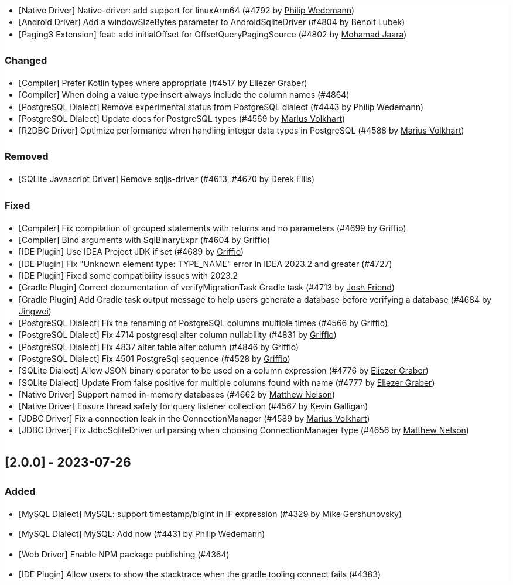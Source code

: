 - [Native Driver] Native-driver: add support for linuxArm64 (#4792 by [Philip Wedemann][hfhbd])
- [Android Driver] Add a windowSizeBytes parameter to AndroidSqliteDriver (#4804 by [Benoit Lubek][BoD])
- [Paging3 Extension] feat: add initialOffset for OffsetQueryPagingSource (#4802 by [Mohamad Jaara][MohamadJaara])

### Changed
- [Compiler] Prefer Kotlin types where appropriate (#4517 by [Eliezer Graber][eygraber])
- [Compiler] When doing a value type insert always include the column names (#4864)
- [PostgreSQL Dialect] Remove experimental status from PostgreSQL dialect (#4443 by [Philip Wedemann][hfhbd])
- [PostgreSQL Dialect] Update docs for PostgreSQL types (#4569 by [Marius Volkhart][MariusV])
- [R2DBC Driver] Optimize performance when handling integer data types in PostgreSQL (#4588 by [Marius Volkhart][MariusV])

### Removed
- [SQLite Javascript Driver] Remove sqljs-driver (#4613, #4670 by [Derek Ellis][dellisd])

### Fixed
- [Compiler] Fix compilation of grouped statements with returns and no parameters (#4699 by [Griffio][griffio])
- [Compiler] Bind arguments with SqlBinaryExpr (#4604 by [Griffio][griffio])
- [IDE Plugin] Use IDEA Project JDK if set (#4689 by [Griffio][griffio])
- [IDE Plugin] Fix "Unknown element type: TYPE_NAME" error in IDEA 2023.2 and greater (#4727)
- [IDE Plugin] Fixed some compatibility issues with 2023.2
- [Gradle Plugin] Correct documentation of verifyMigrationTask Gradle task (#4713 by [Josh Friend][joshfriend])
- [Gradle Plugin] Add Gradle task output message to help users generate a database before verifying a database (#4684 by [Jingwei][jingwei99])
- [PostgreSQL Dialect] Fix the renaming of PostgreSQL columns multiple times (#4566 by [Griffio][griffio])
- [PostgreSQL Dialect] Fix 4714 postgresql alter column nullability (#4831 by [Griffio][griffio])
- [PostgreSQL Dialect] Fix 4837 alter table alter column (#4846 by [Griffio][griffio])
- [PostgreSQL Dialect] Fix 4501 PostgreSql sequence (#4528 by [Griffio][griffio])
- [SQLite Dialect] Allow JSON binary operator to be used on a column expression (#4776 by [Eliezer Graber][eygraber])
- [SQLite Dialect] Update From false positive for multiple columns found with name (#4777 by [Eliezer Graber][eygraber])
- [Native Driver] Support named in-memory databases (#4662 by [Matthew Nelson][05nelsonm])
- [Native Driver] Ensure thread safety for query listener collection (#4567 by [Kevin Galligan][kpgalligan])
- [JDBC Driver] Fix a connection leak in the ConnectionManager (#4589 by [Marius Volkhart][MariusV])
- [JDBC Driver] Fix JdbcSqliteDriver url parsing when choosing ConnectionManager type (#4656 by [Matthew Nelson][05nelsonm])

## [2.0.0] - 2023-07-26

### Added
- [MySQL Dialect] MySQL: support timestamp/bigint in IF expression (#4329 by [Mike Gershunovsky][shellderp])
- [MySQL Dialect] MySQL: Add now (#4431 by [Philip Wedemann][hfhbd])
- [Web Driver] Enable NPM package publishing (#4364)
- [IDE Plugin] Allow users to show the stacktrace when the gradle tooling connect fails (#4383)


  [JeffG]: https://github.com/JGulbronson
  [VeyndanS]: https://github.com/veyndan
  [BenA]: https://github.com/benasher44
  [JamesP]: https://github.com/jpalawaga
  [MariusV]: https://github.com/MariusVolkhart
  [SaketN]: https://github.com/saket
  [RomanZ]: https://github.com/romtsn
  [ZacSweers]: https://github.com/ZacSweers
  [AngusH]: https://github.com/angusholder
  [drampelt]: https://github.com/drampelt
  [endanke]: https://github.com/endanke
  [rharter]: https://github.com/rharter
  [vanniktech]: https://github.com/vanniktech
  [maaxgr]: https://github.com/maaxgr
  [eygraber]: https://github.com/eygraber
  [lawkai]: https://github.com/lawkai
  [felipecsl]: https://github.com/felipecsl
  [dellisd]: https://github.com/dellisd
  [stephanenicolas]: https://github.com/stephanenicolas
  [oldergod]: https://github.com/oldergod
  [qjroberts]: https://github.com/qjroberts
  [kevincianfarini]: https://github.com/kevincianfarini
  [andersio]: https://github.com/andersio
  [ilmat192]: https://github.com/ilmat192
  [3flex]: https://github.com/3flex
  [aperfilyev]: https://github.com/aperfilyev
  [satook]: https://github.com/Satook
  [thomascjy]: https://github.com/ThomasCJY
  [pyricau]: https://github.com/pyricau
  [hannesstruss]: https://github.com/hannesstruss
  [martinbonnin]: https://github.com/martinbonnin
  [enginegl]: https://github.com/enginegl
  [pchmielowski]: https://github.com/pchmielowski
  [chippmann]: https://github.com/chippmann
  [IliasRedissi]: https://github.com/IliasRedissi
  [ahmedre]: https://github.com/ahmedre
  [pabl0rg]: https://github.com/pabl0rg
  [hfhbd]: https://github.com/hfhbd
  [sdoward]: https://github.com/sdoward
  [PhilipDukhov]: https://github.com/PhilipDukhov
  [julioromano]: https://github.com/julioromano
  [PaulWoitaschek]: https://github.com/PaulWoitaschek
  [kpgalligan]: https://github.com/kpgalligan
  [robx]: https://github.com/robxyy
  [madisp]: https://github.com/madisp
  [svenjacobs]: https://github.com/svenjacobs
  [jeffdgr8]: https://github.com/jeffdgr8
  [bellatoris]: https://github.com/bellatoris
  [sachera]: https://github.com/sachera
  [sproctor]: https://github.com/sproctor
  [davidwheeler123]: https://github.com/davidwheeler123
  [C2H6O]: https://github.com/C2H6O
  [griffio]: https://github.com/griffio
  [shellderp]: https://github.com/shellderp
  [joshfriend]: https://github.com/joshfriend
  [daio]: https://github.com/daio
  [morki]: https://github.com/morki
  [Adriel-M]: https://github.com/Adriel-M
  [05nelsonm]: https://github.com/05nelsonm
  [jingwei99]: https://github.com/jingwei99
  [anddani]: https://github.com/anddani
  [BoD]: https://github.com/BoD
  [de-luca]: https://github.com/de-luca
  [MohamadJaara]: https://github.com/MohamadJaara
  [nwagu]: https://github.com/nwagu
  [IlyaGulya]: https://github.com/IlyaGulya
  [edenman]: https://github.com/edenman
  [vitorhugods]: https://github.com/vitorhugods
  [evant]: https://github.com/evant
  [TheMrMilchmann]: https://github.com/TheMrMilchmann
  [drewd]: https://github.com/drewd
  [orenkislev-faire]: https://github.com/orenkislev-faire
  [janbina]: https://github.com/janbina
  [DRSchlaubi]: https://github.com/DRSchlaubi